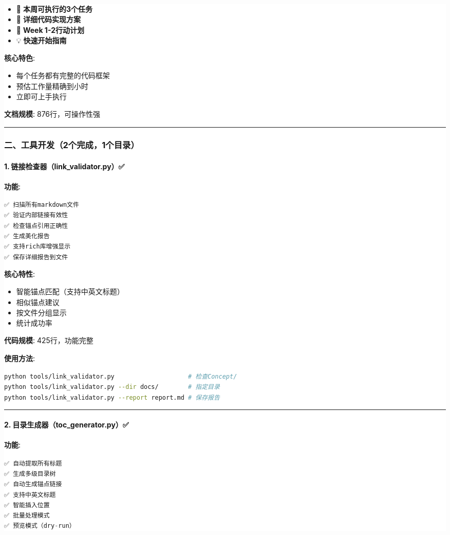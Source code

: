 - 🎯 **本周可执行的3个任务**
- 📝 **详细代码实现方案**
- 📅 **Week 1-2行动计划**
- 💡 **快速开始指南**

**核心特色**:

- 每个任务都有完整的代码框架
- 预估工作量精确到小时
- 立即可上手执行

**文档规模**: 876行，可操作性强

---

### 二、工具开发（2个完成，1个目录）

#### 1. 链接检查器（link_validator.py）✅

**功能**:

```python
✅ 扫描所有markdown文件
✅ 验证内部链接有效性
✅ 检查锚点引用正确性
✅ 生成美化报告
✅ 支持rich库增强显示
✅ 保存详细报告到文件
```

**核心特性**:

- 智能锚点匹配（支持中英文标题）
- 相似锚点建议
- 按文件分组显示
- 统计成功率

**代码规模**: 425行，功能完整

**使用方法**:

```bash
python tools/link_validator.py                    # 检查Concept/
python tools/link_validator.py --dir docs/        # 指定目录
python tools/link_validator.py --report report.md # 保存报告
```

---

#### 2. 目录生成器（toc_generator.py）✅

**功能**:

```python
✅ 自动提取所有标题
✅ 生成多级目录树
✅ 自动生成锚点链接
✅ 支持中英文标题
✅ 智能插入位置
✅ 批量处理模式
✅ 预览模式（dry-run）
```
